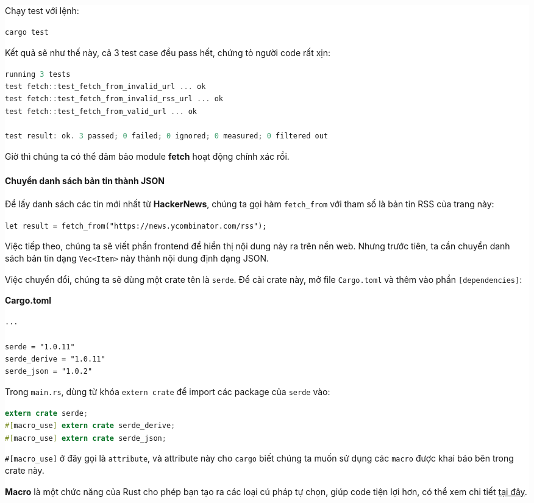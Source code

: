 Chạy test với lệnh:

```
cargo test
```

Kết quả sẽ như thế này, cả 3 test case đều pass hết, chứng tỏ người code rất xịn:

```cpp
running 3 tests
test fetch::test_fetch_from_invalid_url ... ok
test fetch::test_fetch_from_invalid_rss_url ... ok
test fetch::test_fetch_from_valid_url ... ok

test result: ok. 3 passed; 0 failed; 0 ignored; 0 measured; 0 filtered out
```

Giờ thì chúng ta có thể đảm bảo module **fetch** hoạt động chính xác rồi.

#### Chuyển danh sách bản tin thành JSON

Để lấy danh sách các tin mới nhất từ **HackerNews**, chúng ta gọi hàm `fetch_from` với tham số là bản tin RSS của trang này:

```
let result = fetch_from("https://news.ycombinator.com/rss");
```

Việc tiếp theo, chúng ta sẽ viết phần frontend để hiển thị nội dung này ra trên nền web. Nhưng trước tiên, ta cần chuyển danh sách bản tin dạng `Vec<Item>` này thành nội dung định dạng JSON.

Việc chuyển đổi, chúng ta sẽ dùng một crate tên là `serde`. Để cài crate này, mở file `Cargo.toml` và thêm vào phần `[dependencies]`:

**Cargo.toml**
```
...

serde = "1.0.11"
serde_derive = "1.0.11"
serde_json = "1.0.2"
```

Trong `main.rs`, dùng từ khóa `extern crate` để import các package của `serde` vào:

```rust
extern crate serde;
#[macro_use] extern crate serde_derive;
#[macro_use] extern crate serde_json;
```

`#[macro_use]` ở đây gọi là `attribute`, và attribute này cho `cargo` biết chúng ta muốn sử dụng các `macro` được khai báo bên trong crate này.

<div class="box-orange padding-15"><b>Macro</b> là một chức năng của Rust cho phép bạn tạo ra các loại cú pháp tự chọn, giúp code tiện lợi hơn, có thể xem chi tiết <a href="https://doc.rust-lang.org/1.7.0/book/macros.html">tại đây</a>.
</div>
